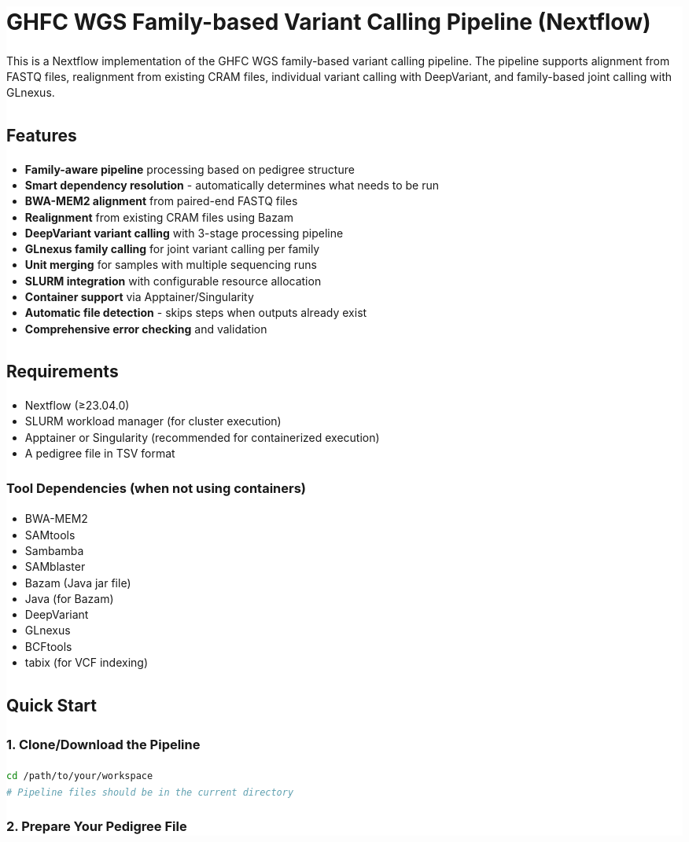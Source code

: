 # GHFC WGS Family-based Variant Calling Pipeline (Nextflow)

This is a Nextflow implementation of the GHFC WGS family-based variant calling pipeline. The pipeline supports alignment from FASTQ files, realignment from existing CRAM files, individual variant calling with DeepVariant, and family-based joint calling with GLnexus.

## Features

- **Family-aware pipeline** processing based on pedigree structure
- **Smart dependency resolution** - automatically determines what needs to be run
- **BWA-MEM2 alignment** from paired-end FASTQ files
- **Realignment** from existing CRAM files using Bazam
- **DeepVariant variant calling** with 3-stage processing pipeline
- **GLnexus family calling** for joint variant calling per family
- **Unit merging** for samples with multiple sequencing runs
- **SLURM integration** with configurable resource allocation
- **Container support** via Apptainer/Singularity
- **Automatic file detection** - skips steps when outputs already exist
- **Comprehensive error checking** and validation

## Requirements

- Nextflow (≥23.04.0)
- SLURM workload manager (for cluster execution)
- Apptainer or Singularity (recommended for containerized execution)
- A pedigree file in TSV format

### Tool Dependencies (when not using containers)

- BWA-MEM2
- SAMtools
- Sambamba
- SAMblaster
- Bazam (Java jar file)
- Java (for Bazam)
- DeepVariant
- GLnexus
- BCFtools
- tabix (for VCF indexing)

## Quick Start

### 1. Clone/Download the Pipeline

```bash
cd /path/to/your/workspace
# Pipeline files should be in the current directory
```

### 2. Prepare Your Pedigree File
